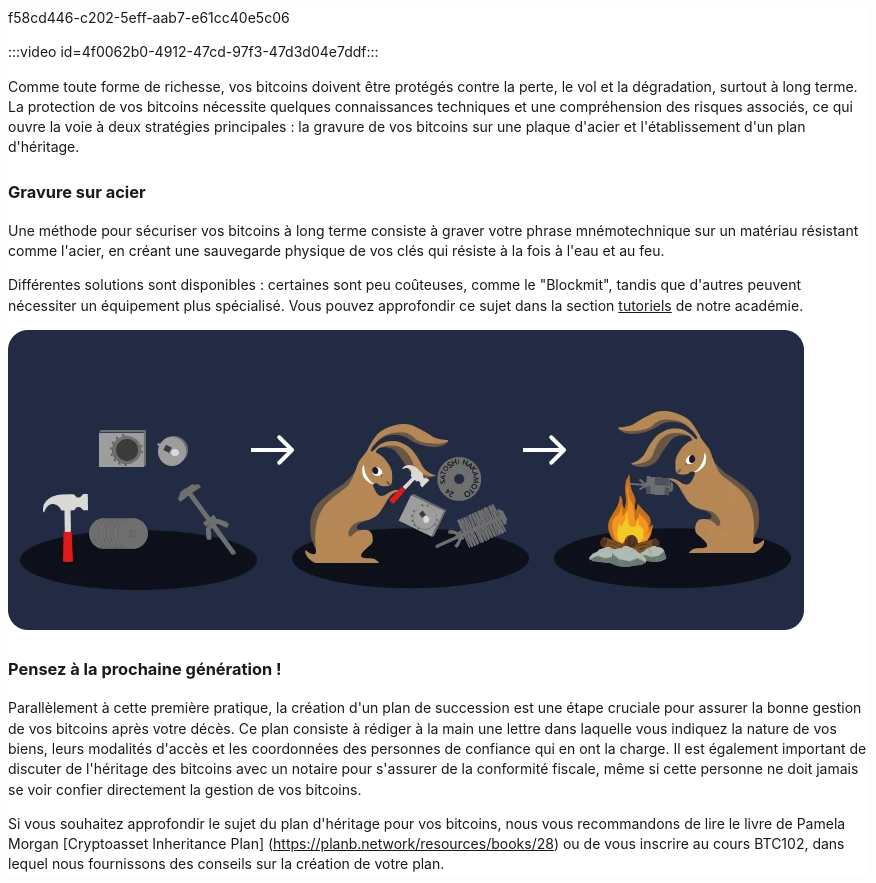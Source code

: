 <chapterId>f58cd446-c202-5eff-aab7-e61cc40e5c06</chapterId>

:::video id=4f0062b0-4912-47cd-97f3-47d3d04e7ddf:::

Comme toute forme de richesse, vos bitcoins doivent être protégés contre la perte, le vol et la dégradation, surtout à long terme. La protection de vos bitcoins nécessite quelques connaissances techniques et une compréhension des risques associés, ce qui ouvre la voie à deux stratégies principales : la gravure de vos bitcoins sur une plaque d'acier et l'établissement d'un plan d'héritage.

### Gravure sur acier

Une méthode pour sécuriser vos bitcoins à long terme consiste à graver votre phrase mnémotechnique sur un matériau résistant comme l'acier, en créant une sauvegarde physique de vos clés qui résiste à la fois à l'eau et au feu.

Différentes solutions sont disponibles : certaines sont peu coûteuses, comme le "Blockmit", tandis que d'autres peuvent nécessiter un équipement plus spécialisé. Vous pouvez approfondir ce sujet dans la section [tutoriels](https://planb.network/en/tutorials/wallet) de notre académie.

![image](assets/en/37.webp)

### Pensez à la prochaine génération !

Parallèlement à cette première pratique, la création d'un plan de succession est une étape cruciale pour assurer la bonne gestion de vos bitcoins après votre décès. Ce plan consiste à rédiger à la main une lettre dans laquelle vous indiquez la nature de vos biens, leurs modalités d'accès et les coordonnées des personnes de confiance qui en ont la charge. Il est également important de discuter de l'héritage des bitcoins avec un notaire pour s'assurer de la conformité fiscale, même si cette personne ne doit jamais se voir confier directement la gestion de vos bitcoins.

Si vous souhaitez approfondir le sujet du plan d'héritage pour vos bitcoins, nous vous recommandons de lire le livre de Pamela Morgan [Cryptoasset Inheritance Plan] (https://planb.network/resources/books/28) ou de vous inscrire au cours BTC102, dans lequel nous fournissons des conseils sur la création de votre plan.
